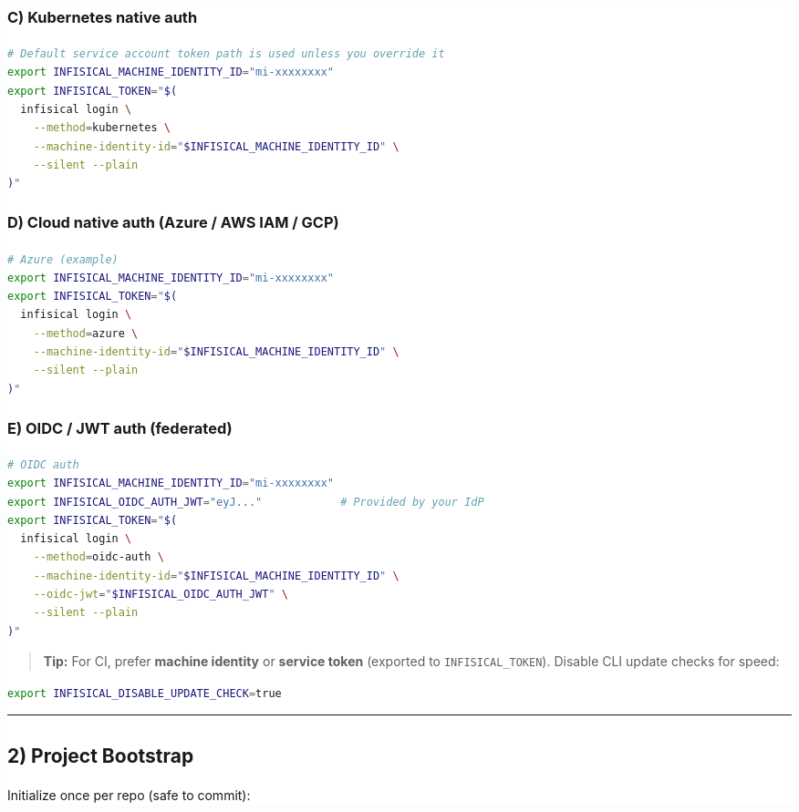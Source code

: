 ### C) Kubernetes native auth

```bash
# Default service account token path is used unless you override it
export INFISICAL_MACHINE_IDENTITY_ID="mi-xxxxxxxx"
export INFISICAL_TOKEN="$(
  infisical login \
    --method=kubernetes \
    --machine-identity-id="$INFISICAL_MACHINE_IDENTITY_ID" \
    --silent --plain
)"
```

### D) Cloud native auth (Azure / AWS IAM / GCP)

```bash
# Azure (example)
export INFISICAL_MACHINE_IDENTITY_ID="mi-xxxxxxxx"
export INFISICAL_TOKEN="$(
  infisical login \
    --method=azure \
    --machine-identity-id="$INFISICAL_MACHINE_IDENTITY_ID" \
    --silent --plain
)"
```

### E) OIDC / JWT auth (federated)

```bash
# OIDC auth
export INFISICAL_MACHINE_IDENTITY_ID="mi-xxxxxxxx"
export INFISICAL_OIDC_AUTH_JWT="eyJ..."            # Provided by your IdP
export INFISICAL_TOKEN="$(
  infisical login \
    --method=oidc-auth \
    --machine-identity-id="$INFISICAL_MACHINE_IDENTITY_ID" \
    --oidc-jwt="$INFISICAL_OIDC_AUTH_JWT" \
    --silent --plain
)"
```

> **Tip:** For CI, prefer **machine identity** or **service token** (exported to `INFISICAL_TOKEN`). Disable CLI update checks for speed:

```bash
export INFISICAL_DISABLE_UPDATE_CHECK=true
```

---

## 2) Project Bootstrap

Initialize once per repo (safe to commit):
